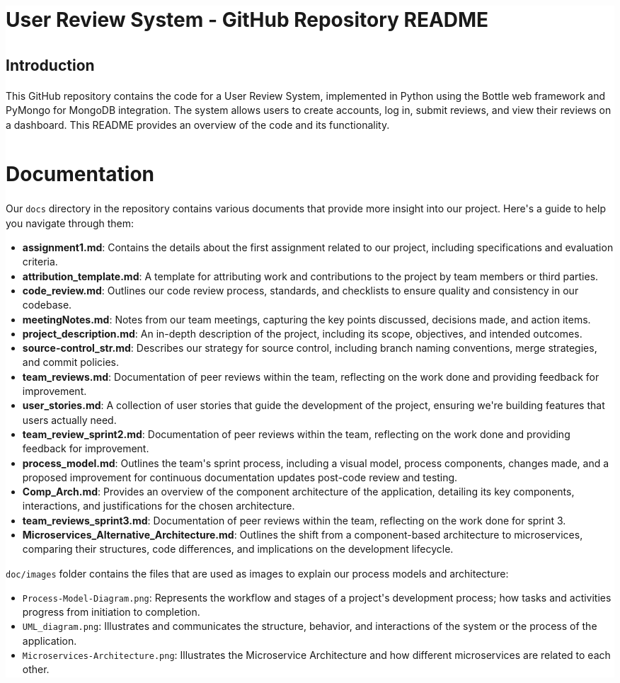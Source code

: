 # User Review System - GitHub Repository README

## Introduction

This GitHub repository contains the code for a User Review System, implemented in Python using the Bottle web framework and PyMongo for MongoDB integration. The system allows users to create accounts, log in, submit reviews, and view their reviews on a dashboard. This README provides an overview of the code and its functionality.

# Documentation

Our `docs` directory in the repository contains various documents that provide more insight into our project. Here's a guide to help you navigate through them:

- **assignment1.md**: Contains the details about the first assignment related to our project, including specifications and evaluation criteria.
- **attribution_template.md**: A template for attributing work and contributions to the project by team members or third parties.
- **code_review.md**: Outlines our code review process, standards, and checklists to ensure quality and consistency in our codebase.
- **meetingNotes.md**: Notes from our team meetings, capturing the key points discussed, decisions made, and action items.
- **project_description.md**: An in-depth description of the project, including its scope, objectives, and intended outcomes.
- **source-control_str.md**: Describes our strategy for source control, including branch naming conventions, merge strategies, and commit policies.
- **team_reviews.md**: Documentation of peer reviews within the team, reflecting on the work done and providing feedback for improvement.
- **user_stories.md**: A collection of user stories that guide the development of the project, ensuring we're building features that users actually need.
- **team_review_sprint2.md**: Documentation of peer reviews within the team, reflecting on the work done and providing feedback for improvement.
- **process_model.md**: Outlines the team's sprint process, including a visual model, process components, changes made, and a proposed improvement for continuous documentation updates post-code review and testing.
- **Comp_Arch.md**: Provides an overview of the component architecture of the application, detailing its key components, interactions, and justifications for the chosen architecture.
- **team_reviews_sprint3.md**: Documentation of peer reviews within the team, reflecting on the work done for sprint 3.
- **Microservices_Alternative_Architecture.md**: Outlines the shift from a component-based architecture to microservices, comparing their structures, code differences, and implications on the development lifecycle.

`doc/images` folder contains the files that are used as images to explain our process models and architecture:
- `Process-Model-Diagram.png`: Represents the workflow and stages of a project's development process; how tasks and activities progress from initiation to completion.
- `UML_diagram.png`: Illustrates and communicates the structure, behavior, and interactions of the system or the process of the application.
- `Microservices-Architecture.png`: Illustrates the Microservice Architecture and how different microservices are related to each other.
